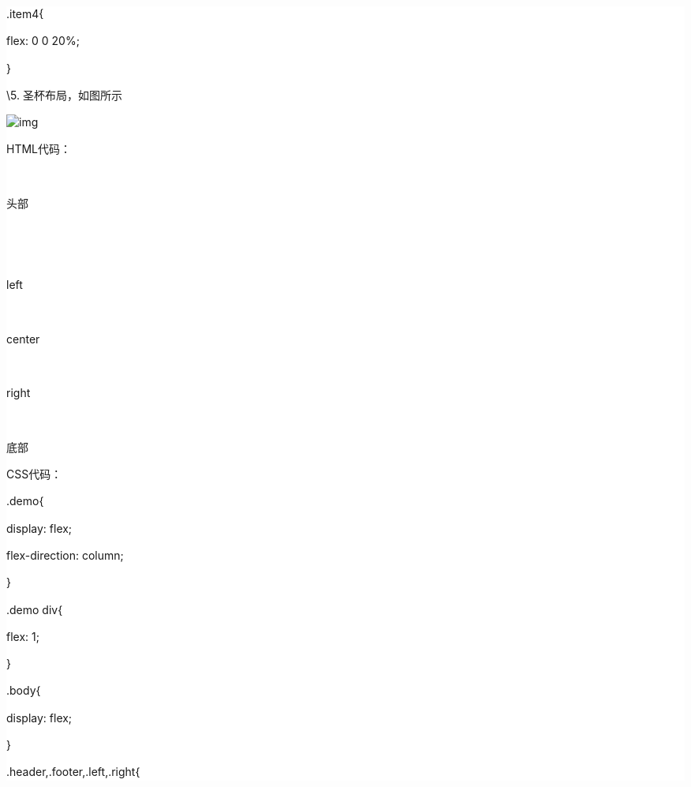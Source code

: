 .item4{

 flex: 0 0 20%;

}





\5.  圣杯布局，如图所示

![img](https:////upload-images.jianshu.io/upload_images/13944531-0a5123f62736abbd.png?imageMogr2/auto-orient/strip|imageView2/2/w/489/format/webp)

HTML代码：





<div class="demo">

   <div class="header">头部</div>

   <div class="body">

      <div class="left">left</div>

      <div class="center">center</div>

      <div class="right">right</div>

  </div>

   <div class="footer">底部</div>

</div>





CSS代码：





.demo{

 display: flex;

 flex-direction: column;      

}

.demo div{

 flex: 1;

}

.body{

 display: flex; 

}

.header,.footer,.left,.right{

